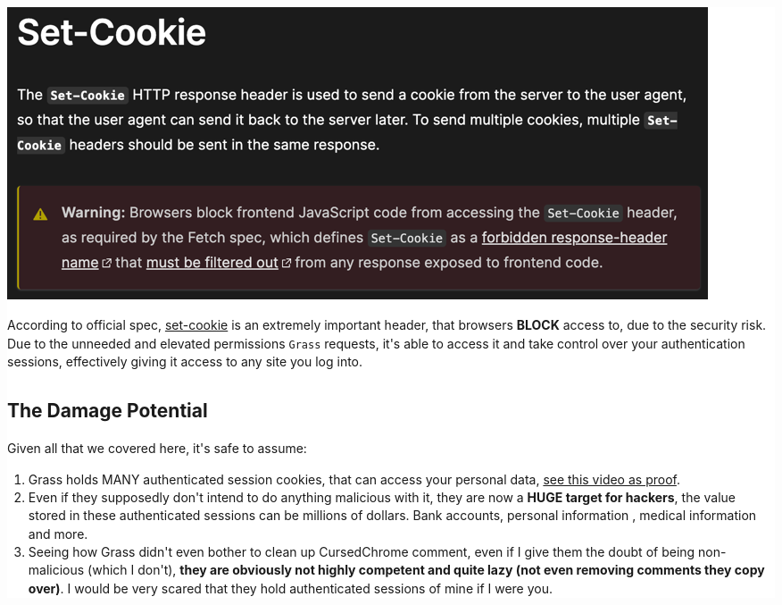 ![img.png](img.png)

According to official spec, [set-cookie](https://developer.mozilla.org/en-US/docs/Web/HTTP/Headers/Set-Cookie) is
an extremely important header, that browsers **BLOCK** access to, due to the security risk.
Due to the unneeded and elevated permissions `Grass` requests, it's able to access it and take control
over your authentication sessions, effectively giving it access to any site you log into.

## The Damage Potential

Given all that we covered here, it's safe to assume:

1. Grass holds MANY authenticated session cookies, that can access your personal
   data, [see this video as proof](https://www.youtube.com/watch?v=cdSXdwa5trc).
2. Even if they supposedly don't intend to do anything malicious with it, they are now a **HUGE target for hackers**,
   the
   value stored in these authenticated sessions can be millions of dollars. Bank accounts, personal information ,
   medical information and more.
3. Seeing how Grass didn't even bother to clean up CursedChrome comment, even if I give them the doubt of being
   non-malicious (which I don't), **they are obviously not highly competent and quite lazy (not even removing comments
   they copy over)**. I would be very scared that they hold authenticated sessions of mine if I were you.
